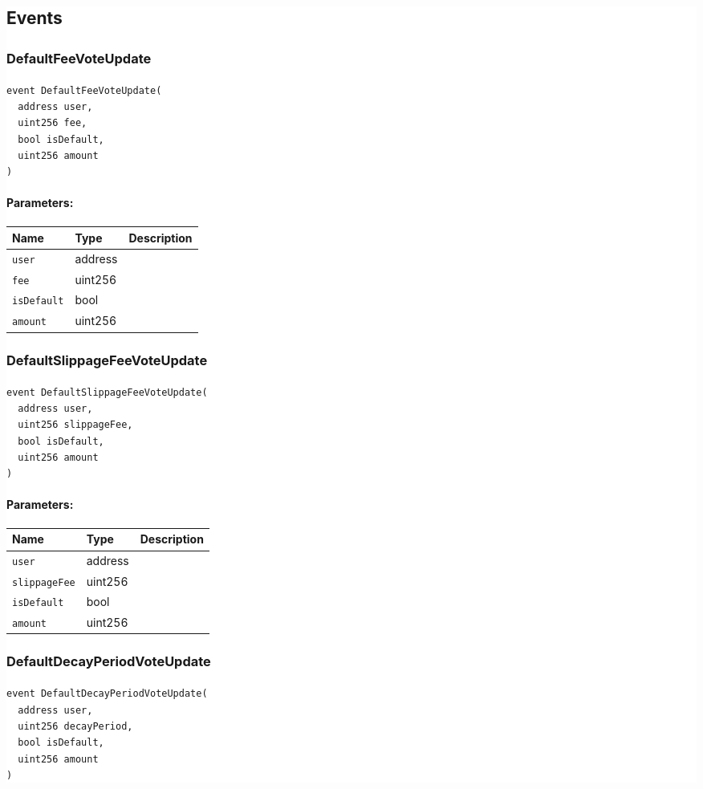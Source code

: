 
## Events
### DefaultFeeVoteUpdate
```solidity
event DefaultFeeVoteUpdate(
  address user,
  uint256 fee,
  bool isDefault,
  uint256 amount
)
```


#### Parameters:
| Name | Type | Description                                                          |
| :--- | :--- | :------------------------------------------------------------------- |
|`user` | address | 
|`fee` | uint256 | 
|`isDefault` | bool | 
|`amount` | uint256 | 

### DefaultSlippageFeeVoteUpdate
```solidity
event DefaultSlippageFeeVoteUpdate(
  address user,
  uint256 slippageFee,
  bool isDefault,
  uint256 amount
)
```


#### Parameters:
| Name | Type | Description                                                          |
| :--- | :--- | :------------------------------------------------------------------- |
|`user` | address | 
|`slippageFee` | uint256 | 
|`isDefault` | bool | 
|`amount` | uint256 | 

### DefaultDecayPeriodVoteUpdate
```solidity
event DefaultDecayPeriodVoteUpdate(
  address user,
  uint256 decayPeriod,
  bool isDefault,
  uint256 amount
)
```
